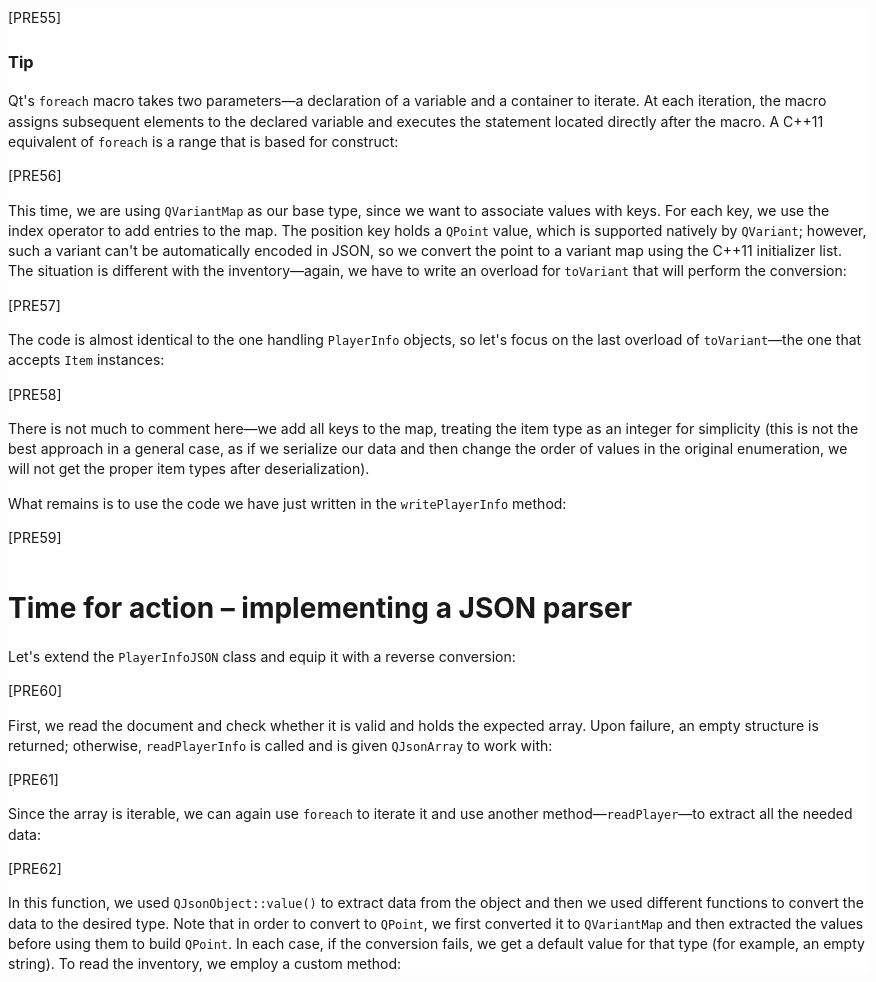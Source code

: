 [PRE55]

### Tip

Qt's `foreach` macro takes two parameters—a declaration of a variable and a container to iterate. At each iteration, the macro assigns subsequent elements to the declared variable and executes the statement located directly after the macro. A C++11 equivalent of `foreach` is a range that is based for construct:

[PRE56]

This time, we are using `QVariantMap` as our base type, since we want to associate values with keys. For each key, we use the index operator to add entries to the map. The position key holds a `QPoint` value, which is supported natively by `QVariant`; however, such a variant can't be automatically encoded in JSON, so we convert the point to a variant map using the C++11 initializer list. The situation is different with the inventory—again, we have to write an overload for `toVariant` that will perform the conversion:

[PRE57]

The code is almost identical to the one handling `PlayerInfo` objects, so let's focus on the last overload of `toVariant`—the one that accepts `Item` instances:

[PRE58]

There is not much to comment here—we add all keys to the map, treating the item type as an integer for simplicity (this is not the best approach in a general case, as if we serialize our data and then change the order of values in the original enumeration, we will not get the proper item types after deserialization).

What remains is to use the code we have just written in the `writePlayerInfo` method:

[PRE59]

# Time for action – implementing a JSON parser

Let's extend the `PlayerInfoJSON` class and equip it with a reverse conversion:

[PRE60]

First, we read the document and check whether it is valid and holds the expected array. Upon failure, an empty structure is returned; otherwise, `readPlayerInfo` is called and is given `QJsonArray` to work with:

[PRE61]

Since the array is iterable, we can again use `foreach` to iterate it and use another method—`readPlayer`—to extract all the needed data:

[PRE62]

In this function, we used `QJsonObject::value()` to extract data from the object and then we used different functions to convert the data to the desired type. Note that in order to convert to `QPoint`, we first converted it to `QVariantMap` and then extracted the values before using them to build `QPoint`. In each case, if the conversion fails, we get a default value for that type (for example, an empty string). To read the inventory, we employ a custom method:
